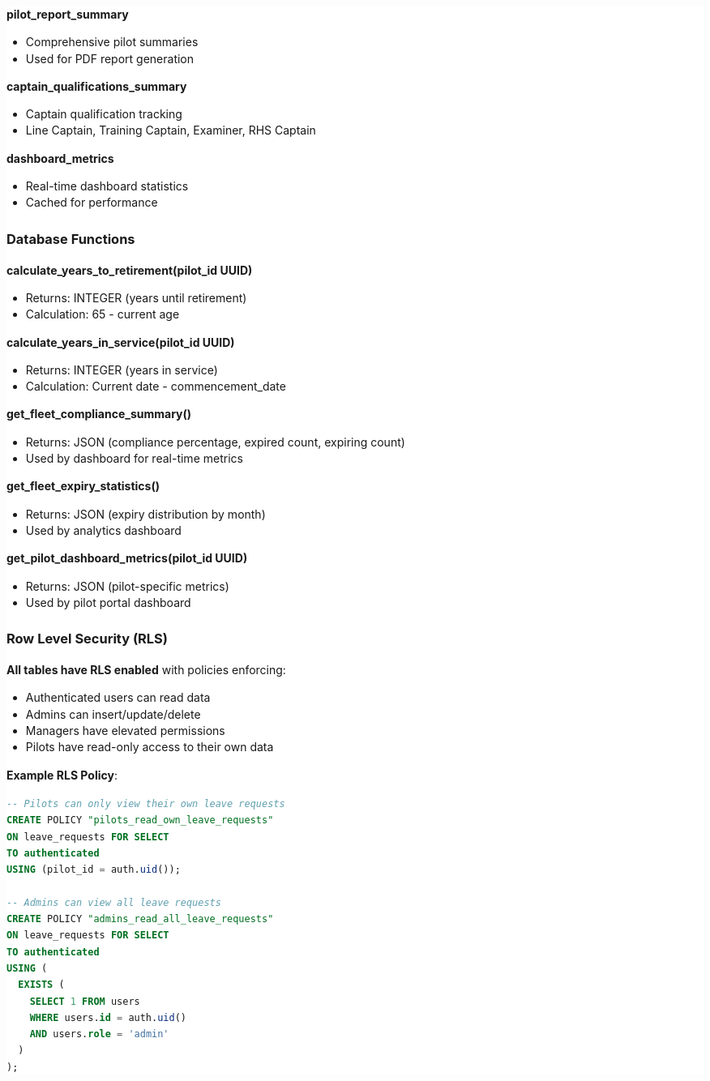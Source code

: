 **pilot_report_summary**
- Comprehensive pilot summaries
- Used for PDF report generation

**captain_qualifications_summary**
- Captain qualification tracking
- Line Captain, Training Captain, Examiner, RHS Captain

**dashboard_metrics**
- Real-time dashboard statistics
- Cached for performance

### Database Functions

**calculate_years_to_retirement(pilot_id UUID)**
- Returns: INTEGER (years until retirement)
- Calculation: 65 - current age

**calculate_years_in_service(pilot_id UUID)**
- Returns: INTEGER (years in service)
- Calculation: Current date - commencement_date

**get_fleet_compliance_summary()**
- Returns: JSON (compliance percentage, expired count, expiring count)
- Used by dashboard for real-time metrics

**get_fleet_expiry_statistics()**
- Returns: JSON (expiry distribution by month)
- Used by analytics dashboard

**get_pilot_dashboard_metrics(pilot_id UUID)**
- Returns: JSON (pilot-specific metrics)
- Used by pilot portal dashboard

### Row Level Security (RLS)

**All tables have RLS enabled** with policies enforcing:
- Authenticated users can read data
- Admins can insert/update/delete
- Managers have elevated permissions
- Pilots have read-only access to their own data

**Example RLS Policy**:
```sql
-- Pilots can only view their own leave requests
CREATE POLICY "pilots_read_own_leave_requests"
ON leave_requests FOR SELECT
TO authenticated
USING (pilot_id = auth.uid());

-- Admins can view all leave requests
CREATE POLICY "admins_read_all_leave_requests"
ON leave_requests FOR SELECT
TO authenticated
USING (
  EXISTS (
    SELECT 1 FROM users
    WHERE users.id = auth.uid()
    AND users.role = 'admin'
  )
);
```
